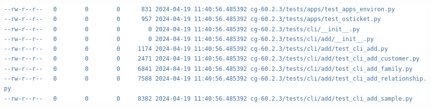 ```diff
--rw-r--r--   0        0        0      831 2024-04-19 11:40:56.485392 cg-60.2.3/tests/apps/test_apps_environ.py
--rw-r--r--   0        0        0      957 2024-04-19 11:40:56.485392 cg-60.2.3/tests/apps/test_osticket.py
--rw-r--r--   0        0        0        0 2024-04-19 11:40:56.485392 cg-60.2.3/tests/cli/__init__.py
--rw-r--r--   0        0        0        0 2024-04-19 11:40:56.485392 cg-60.2.3/tests/cli/add/__init__.py
--rw-r--r--   0        0        0     1174 2024-04-19 11:40:56.485392 cg-60.2.3/tests/cli/add/test_cli_add.py
--rw-r--r--   0        0        0     2471 2024-04-19 11:40:56.485392 cg-60.2.3/tests/cli/add/test_cli_add_customer.py
--rw-r--r--   0        0        0     6841 2024-04-19 11:40:56.485392 cg-60.2.3/tests/cli/add/test_cli_add_family.py
--rw-r--r--   0        0        0     7588 2024-04-19 11:40:56.485392 cg-60.2.3/tests/cli/add/test_cli_add_relationship.py
--rw-r--r--   0        0        0     8382 2024-04-19 11:40:56.485392 cg-60.2.3/tests/cli/add/test_cli_add_sample.py
